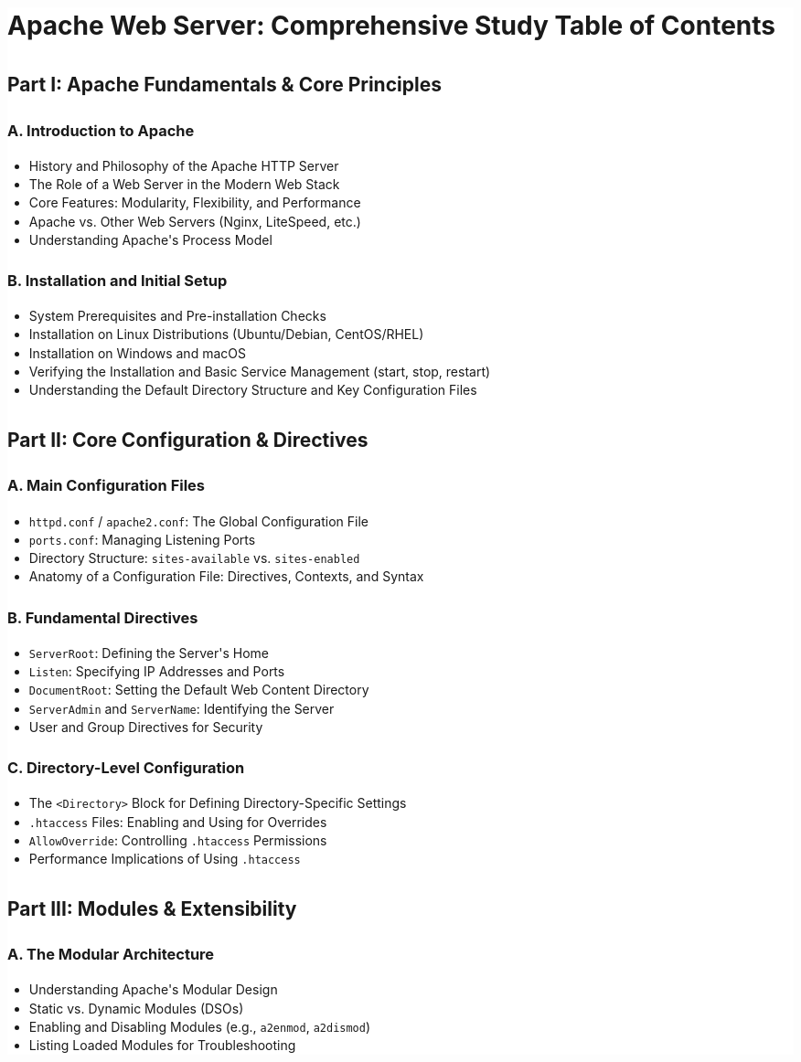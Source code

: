 # Apache Web Server: Comprehensive Study Table of Contents

## Part I: Apache Fundamentals & Core Principles

### A. Introduction to Apache
*   History and Philosophy of the Apache HTTP Server
*   The Role of a Web Server in the Modern Web Stack
*   Core Features: Modularity, Flexibility, and Performance
*   Apache vs. Other Web Servers (Nginx, LiteSpeed, etc.)
*   Understanding Apache's Process Model

### B. Installation and Initial Setup
*   System Prerequisites and Pre-installation Checks
*   Installation on Linux Distributions (Ubuntu/Debian, CentOS/RHEL)
*   Installation on Windows and macOS
*   Verifying the Installation and Basic Service Management (start, stop, restart)
*   Understanding the Default Directory Structure and Key Configuration Files

## Part II: Core Configuration & Directives

### A. Main Configuration Files
*   `httpd.conf` / `apache2.conf`: The Global Configuration File
*   `ports.conf`: Managing Listening Ports
*   Directory Structure: `sites-available` vs. `sites-enabled`
*   Anatomy of a Configuration File: Directives, Contexts, and Syntax

### B. Fundamental Directives
*   `ServerRoot`: Defining the Server's Home
*   `Listen`: Specifying IP Addresses and Ports
*   `DocumentRoot`: Setting the Default Web Content Directory
*   `ServerAdmin` and `ServerName`: Identifying the Server
*   User and Group Directives for Security

### C. Directory-Level Configuration
*   The `<Directory>` Block for Defining Directory-Specific Settings
*   `.htaccess` Files: Enabling and Using for Overrides
*   `AllowOverride`: Controlling `.htaccess` Permissions
*   Performance Implications of Using `.htaccess`

## Part III: Modules & Extensibility

### A. The Modular Architecture
*   Understanding Apache's Modular Design
*   Static vs. Dynamic Modules (DSOs)
*   Enabling and Disabling Modules (e.g., `a2enmod`, `a2dismod`)
*   Listing Loaded Modules for Troubleshooting

